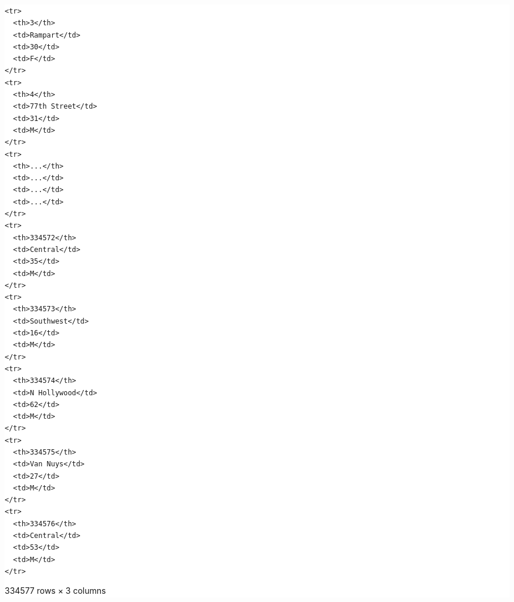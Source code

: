     <tr>
      <th>3</th>
      <td>Rampart</td>
      <td>30</td>
      <td>F</td>
    </tr>
    <tr>
      <th>4</th>
      <td>77th Street</td>
      <td>31</td>
      <td>M</td>
    </tr>
    <tr>
      <th>...</th>
      <td>...</td>
      <td>...</td>
      <td>...</td>
    </tr>
    <tr>
      <th>334572</th>
      <td>Central</td>
      <td>35</td>
      <td>M</td>
    </tr>
    <tr>
      <th>334573</th>
      <td>Southwest</td>
      <td>16</td>
      <td>M</td>
    </tr>
    <tr>
      <th>334574</th>
      <td>N Hollywood</td>
      <td>62</td>
      <td>M</td>
    </tr>
    <tr>
      <th>334575</th>
      <td>Van Nuys</td>
      <td>27</td>
      <td>M</td>
    </tr>
    <tr>
      <th>334576</th>
      <td>Central</td>
      <td>53</td>
      <td>M</td>
    </tr>
  </tbody>
</table>
<p>334577 rows × 3 columns</p>
</div>
